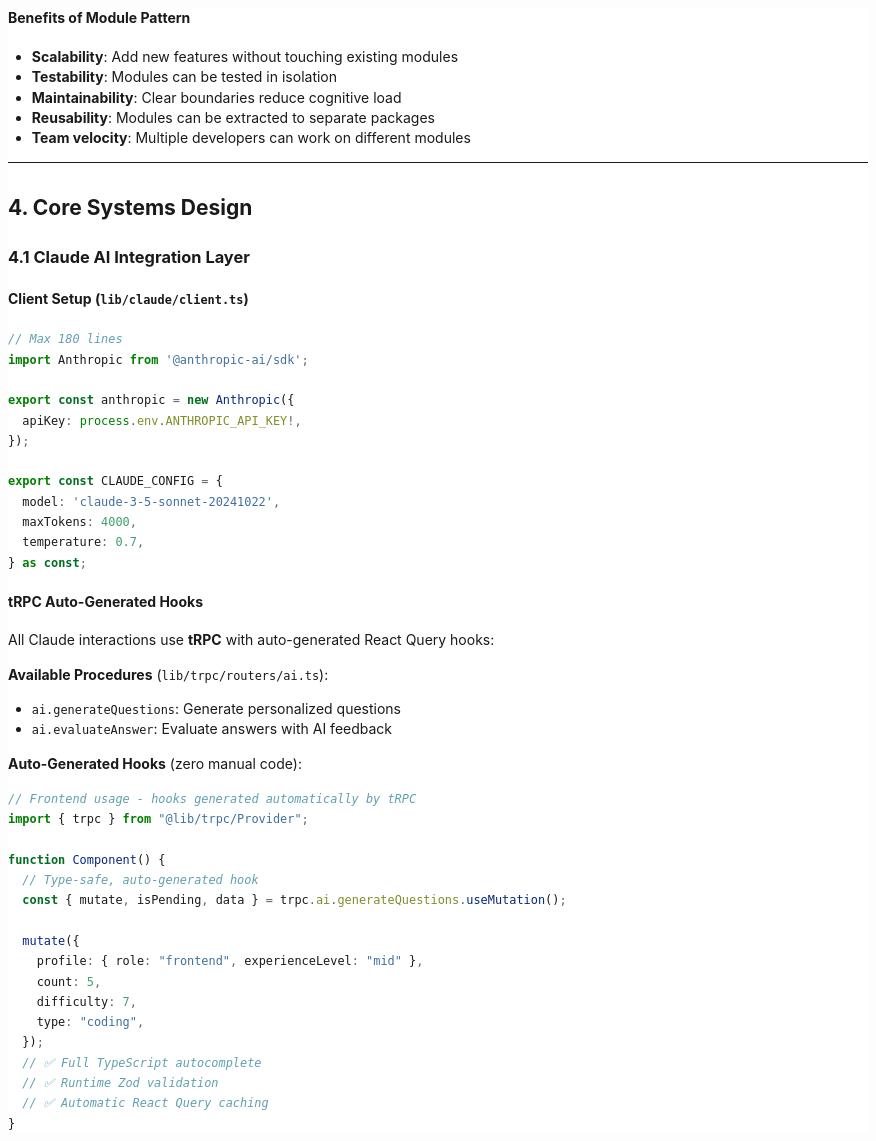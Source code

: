 #### Benefits of Module Pattern
- **Scalability**: Add new features without touching existing modules
- **Testability**: Modules can be tested in isolation
- **Maintainability**: Clear boundaries reduce cognitive load
- **Reusability**: Modules can be extracted to separate packages
- **Team velocity**: Multiple developers can work on different modules

---

## 4. Core Systems Design

### 4.1 Claude AI Integration Layer

#### Client Setup (`lib/claude/client.ts`)
```typescript
// Max 180 lines
import Anthropic from '@anthropic-ai/sdk';

export const anthropic = new Anthropic({
  apiKey: process.env.ANTHROPIC_API_KEY!,
});

export const CLAUDE_CONFIG = {
  model: 'claude-3-5-sonnet-20241022',
  maxTokens: 4000,
  temperature: 0.7,
} as const;
```

#### tRPC Auto-Generated Hooks
All Claude interactions use **tRPC** with auto-generated React Query hooks:

**Available Procedures** (`lib/trpc/routers/ai.ts`):
- `ai.generateQuestions`: Generate personalized questions
- `ai.evaluateAnswer`: Evaluate answers with AI feedback

**Auto-Generated Hooks** (zero manual code):
```typescript
// Frontend usage - hooks generated automatically by tRPC
import { trpc } from "@lib/trpc/Provider";

function Component() {
  // Type-safe, auto-generated hook
  const { mutate, isPending, data } = trpc.ai.generateQuestions.useMutation();

  mutate({
    profile: { role: "frontend", experienceLevel: "mid" },
    count: 5,
    difficulty: 7,
    type: "coding",
  });
  // ✅ Full TypeScript autocomplete
  // ✅ Runtime Zod validation
  // ✅ Automatic React Query caching
}
```

